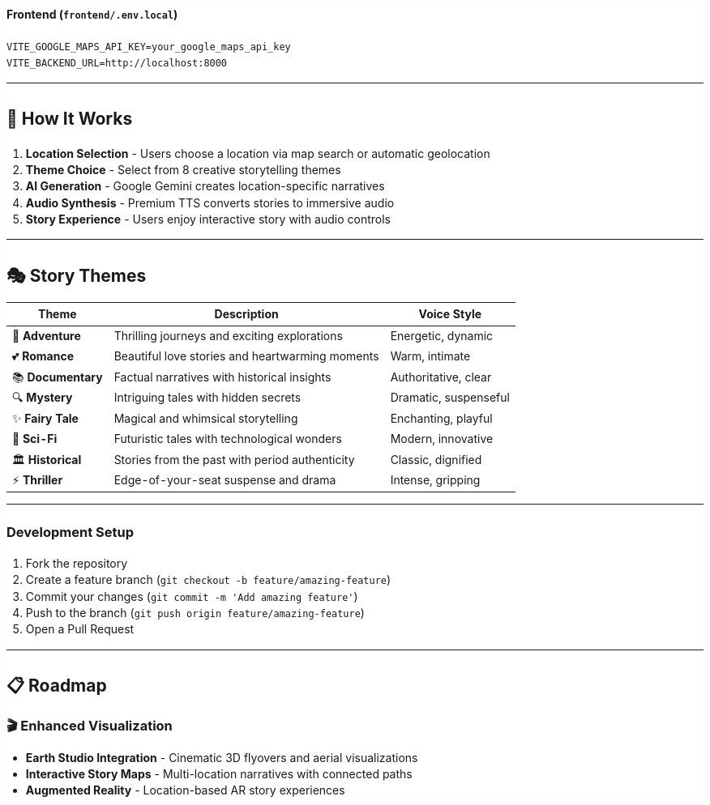 #### Frontend (`frontend/.env.local`)
```env
VITE_GOOGLE_MAPS_API_KEY=your_google_maps_api_key
VITE_BACKEND_URL=http://localhost:8000
```

---

## 🎯 How It Works

1. **Location Selection** - Users choose a location via map search or automatic geolocation
2. **Theme Choice** - Select from 8 creative storytelling themes
3. **AI Generation** - Google Gemini creates location-specific narratives
4. **Audio Synthesis** - Premium TTS converts stories to immersive audio
5. **Story Experience** - Users enjoy interactive story with audio controls

---

## 🎭 Story Themes

| Theme | Description | Voice Style |
|-------|-------------|-------------|
| 🏰 **Adventure** | Thrilling journeys and exciting explorations | Energetic, dynamic |
| 💕 **Romance** | Beautiful love stories and heartwarming moments | Warm, intimate |
| 📚 **Documentary** | Factual narratives with historical insights | Authoritative, clear |
| 🔍 **Mystery** | Intriguing tales with hidden secrets | Dramatic, suspenseful |
| ✨ **Fairy Tale** | Magical and whimsical storytelling | Enchanting, playful |
| 🚀 **Sci-Fi** | Futuristic tales with technological wonders | Modern, innovative |
| 🏛️ **Historical** | Stories from the past with period authenticity | Classic, dignified |
| ⚡ **Thriller** | Edge-of-your-seat suspense and drama | Intense, gripping |

---

### Development Setup
1. Fork the repository
2. Create a feature branch (`git checkout -b feature/amazing-feature`)
3. Commit your changes (`git commit -m 'Add amazing feature'`)
4. Push to the branch (`git push origin feature/amazing-feature`)
5. Open a Pull Request

---

## 📋 Roadmap

### 🎬 Enhanced Visualization
- **Earth Studio Integration** - Cinematic 3D flyovers and aerial visualizations
- **Interactive Story Maps** - Multi-location narratives with connected paths
- **Augmented Reality** - Location-based AR story experiences
